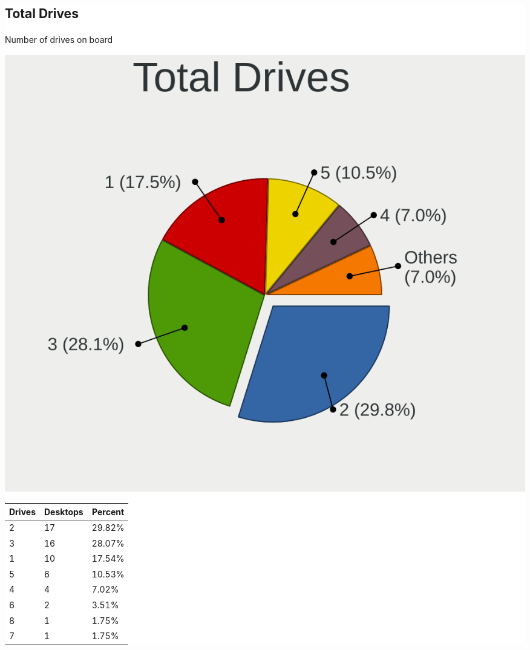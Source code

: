 Total Drives
------------

Number of drives on board

![Total Drives](./images/pie_chart/node_total_drives.svg)


| Drives | Desktops | Percent |
|--------|----------|---------|
| 2      | 17       | 29.82%  |
| 3      | 16       | 28.07%  |
| 1      | 10       | 17.54%  |
| 5      | 6        | 10.53%  |
| 4      | 4        | 7.02%   |
| 6      | 2        | 3.51%   |
| 8      | 1        | 1.75%   |
| 7      | 1        | 1.75%   |

